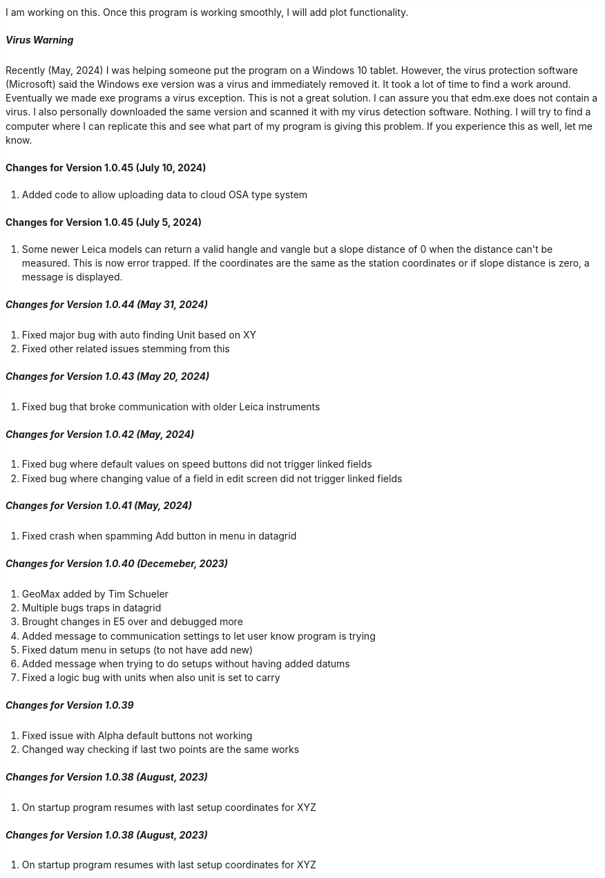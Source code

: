 I am working on this.  Once this program is working smoothly, I will add plot functionality.

##### Virus Warning

Recently (May, 2024) I was helping someone put the program on a Windows 10 tablet.  However, the virus protection software (Microsoft) said the Windows exe version was a virus and immediately removed it.  It took a lot of time to find a work around.  Eventually we made exe programs a virus exception.  This is not a great solution.  I can assure you that edm.exe does not contain a virus.  I also personally downloaded the same version and scanned it with my virus detection software.  Nothing.  I will try to find a computer where I can replicate this and see what part of my program is giving this problem.  If you experience this as well, let me know.


#### Changes for Version 1.0.45 (July 10, 2024)
1.  Added code to allow uploading data to cloud OSA type system

#### Changes for Version 1.0.45 (July 5, 2024)
1.  Some newer Leica models can return a valid hangle and vangle but a slope distance of 0 when the distance can't be measured.
      This is now error trapped.  If the coordinates are the same as the station coordinates or if slope distance is zero, a message is displayed.

##### Changes for Version 1.0.44 (May 31, 2024)
1.  Fixed major bug with auto finding Unit based on XY
2.  Fixed other related issues stemming from this

##### Changes for Version 1.0.43 (May 20, 2024)
1.  Fixed bug that broke communication with older Leica instruments

##### Changes for Version 1.0.42 (May, 2024)
1.  Fixed bug where default values on speed buttons did not trigger linked fields
2.  Fixed bug where changing value of a field in edit screen did not trigger linked fields

##### Changes for Version 1.0.41 (May, 2024)
1.  Fixed crash when spamming Add button in menu in datagrid

##### Changes for Version 1.0.40 (Decemeber, 2023)
1.  GeoMax added by Tim Schueler
2.  Multiple bugs traps in datagrid
3.  Brought changes in E5 over and debugged more
4.  Added message to communication settings to let user know program is trying
5.  Fixed datum menu in setups (to not have add new)
6.  Added message when trying to do setups without having added datums
7.  Fixed a logic bug with units when also unit is set to carry

##### Changes for Version 1.0.39 
1.  Fixed issue with Alpha default buttons not working
2.  Changed way checking if last two points are the same works

##### Changes for Version 1.0.38 (August, 2023)
1.  On startup program resumes with last setup coordinates for XYZ

##### Changes for Version 1.0.38 (August, 2023)
1.  On startup program resumes with last setup coordinates for XYZ
